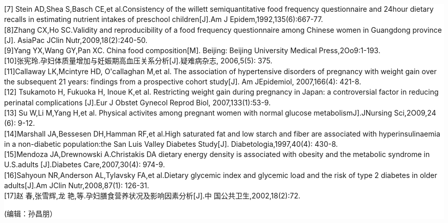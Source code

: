 [7] Stein AD,Shea S,Basch CE,et al.Consistency of the willett semiquantitative food frequency questionnaire and 24hour dietary recalls in estimating nutrient intakes of preschool children[J].Am J Epidem,1992,135(6):667-77.   
[8]Zhang CX,Ho SC.Validity and reproducibility of a food frequency questionnaire among Chinese women in Guangdong province [J]. AsiaPac JClin Nutr,2009,18(2):240-50.   
[9]Yang YX,Wang GY,Pan XC. China food composition[M]. Beijing: Beijing University Medical Press,2Oo9:1-193.   
[10]张宪玲.孕妇体质量增加与妊娠期高血压关系分析[J].疑难病杂志, 2006,5(5): 375.   
[11]Callaway LK,Mcintyre HD, O'callaghan M,et al. The association of hypertensive disorders of pregnancy with weight gain over the subsequent 21 years: findings from a prospective cohort study[J]. Am JEpidemiol, 2007,166(4): 421-8.   
[12] Tsukamoto H, Fukuoka H, Inoue K,et al. Restricting weight gain during pregnancy in Japan: a controversial factor in reducing perinatal complications [J].Eur J Obstet Gynecol Reprod Biol, 2007,133(1):53-9.   
[13] Su W,Li M,Yang H,et al. Physical activites among pregnant women with normal glucose metabolismJ].JNursing Sci,2O09,24 (6): 9-12.   
[14]Marshall JA,Bessesen DH,Hamman RF,et al.High saturated fat and low starch and fiber are associated with hyperinsulinaemia in a non-diabetic population:the San Luis Valley Diabetes Study[J]. Diabetologia,1997,40(4): 430-8.   
[15]Mendoza JA,Drewnowski A.Christakis DA dietary energy density is associated with obesity and the metabolic syndrome in U.S.adults [J].Diabetes Care,2007,30(4): 974-9.   
[16]Sahyoun NR,Anderson AL,Tylavsky FA,et al.Dietary glycemic index and glycemic load and the risk of type 2 diabetes in older adults[J].Am JClin Nutr,2008,87(1): 126-31.   
[17]赵 春,张雪辉,龙 艳,等.孕妇膳食营养状况及影响因素分析[J].中 国公共卫生,2002,18(2):72.

(编辑：孙昌朋）